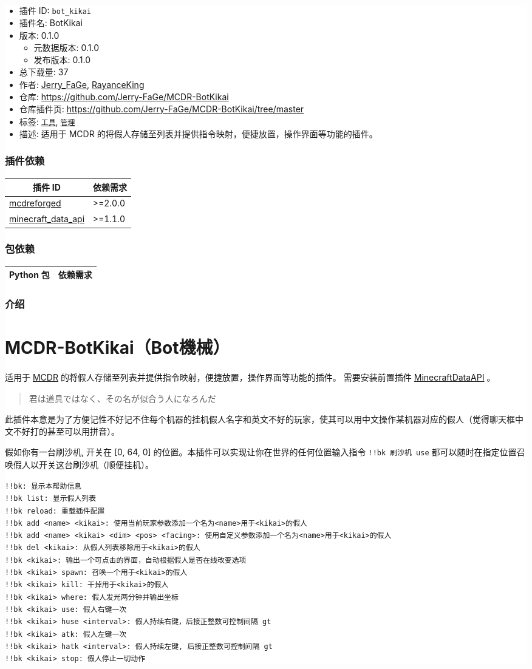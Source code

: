 - 插件 ID: `bot_kikai`
- 插件名: BotKikai
- 版本: 0.1.0
  - 元数据版本: 0.1.0
  - 发布版本: 0.1.0
- 总下载量: 37
- 作者: [Jerry_FaGe](https://github.com/Jerry-FaGe), [RayanceKing](https://github.com/RayanceKing)
- 仓库: https://github.com/Jerry-FaGe/MCDR-BotKikai
- 仓库插件页: https://github.com/Jerry-FaGe/MCDR-BotKikai/tree/master
- 标签: [`工具`](/labels/tool/readme-zh_cn.md), [`管理`](/labels/management/readme-zh_cn.md)
- 描述: 适用于 MCDR 的将假人存储至列表并提供指令映射，便捷放置，操作界面等功能的插件。

### 插件依赖

| 插件 ID | 依赖需求 |
| --- | --- |
| [mcdreforged](https://github.com/Fallen-Breath/MCDReforged) | \>=2.0.0 |
| [minecraft_data_api](/plugins/minecraft_data_api/readme-zh_cn.md) | \>=1.1.0 |

### 包依赖

| Python 包 | 依赖需求 |
| --- | --- |

### 介绍

# MCDR-BotKikai（Bot機械）

适用于 [MCDR](https://github.com/Fallen-Breath/MCDReforged) 的将假人存储至列表并提供指令映射，便捷放置，操作界面等功能的插件。
需要安装前置插件 [MinecraftDataAPI](https://github.com/MCDReforged/MinecraftDataAPI) 。

> 君は道具ではなく、その名が似合う人になろんだ

此插件本意是为了方便记性不好记不住每个机器的挂机假人名字和英文不好的玩家，使其可以用中文操作某机器对应的假人（觉得聊天框中文不好打的甚至可以用拼音）。

假如你有一台刷沙机, 开关在 [0, 64, 0] 的位置。本插件可以实现让你在世界的任何位置输入指令 `!!bk 刷沙机 use` 都可以随时在指定位置召唤假人以开关这台刷沙机（顺便挂机）。

```Minecraft
!!bk: 显示本帮助信息
!!bk list: 显示假人列表
!!bk reload: 重载插件配置
!!bk add <name> <kikai>: 使用当前玩家参数添加一个名为<name>用于<kikai>的假人
!!bk add <name> <kikai> <dim> <pos> <facing>: 使用自定义参数添加一个名为<name>用于<kikai>的假人
!!bk del <kikai>: 从假人列表移除用于<kikai>的假人
!!bk <kikai>: 输出一个可点击的界面，自动根据假人是否在线改变选项
!!bk <kikai> spawn: 召唤一个用于<kikai>的假人
!!bk <kikai> kill: 干掉用于<kikai>的假人
!!bk <kikai> where: 假人发光两分钟并输出坐标
!!bk <kikai> use: 假人右键一次
!!bk <kikai> huse <interval>: 假人持续右键，后接正整数可控制间隔 gt
!!bk <kikai> atk: 假人左键一次
!!bk <kikai> hatk <interval>: 假人持续左键, 后接正整数可控制间隔 gt
!!bk <kikai> stop: 假人停止一切动作
```
